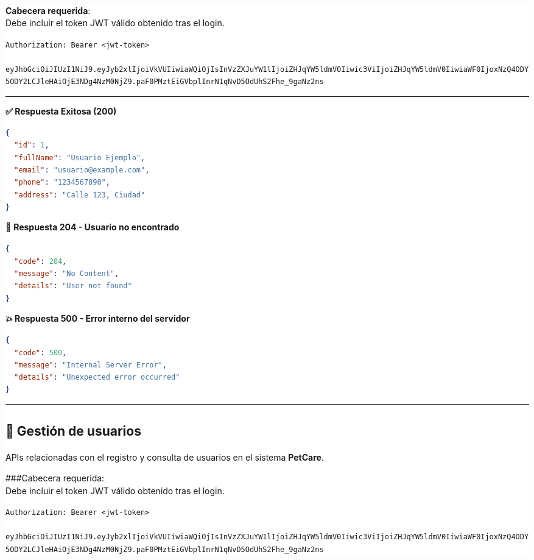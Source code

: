 
**Cabecera requerida**:  
Debe incluir el token JWT válido obtenido tras el login.

```http
Authorization: Bearer <jwt-token>

eyJhbGciOiJIUzI1NiJ9.eyJyb2xlIjoiVkVUIiwiaWQiOjIsInVzZXJuYW1lIjoiZHJqYW5ldmV0Iiwic3ViIjoiZHJqYW5ldmV0IiwiaWF0IjoxNzQ4ODY5ODY2LCJleHAiOjE3NDg4NzM0NjZ9.paF0PMztEiGVbplInrN1qNvD5OdUhS2Fhe_9gaNz2ns
```

---

**✅ Respuesta Exitosa (200)**
```json
{
  "id": 1,
  "fullName": "Usuario Ejemplo",
  "email": "usuario@example.com",
  "phone": "1234567890",
  "address": "Calle 123, Ciudad"
}
```
🚫 **Respuesta 204 - Usuario no encontrado**

```json
{
  "code": 204,
  "message": "No Content",
  "details": "User not found"
}
```
**💥 Respuesta 500 - Error interno del servidor**

```json
{
  "code": 500,
  "message": "Internal Server Error",
  "details": "Unexpected error occurred"
}

```
---

## 👤 Gestión de usuarios
APIs relacionadas con el registro y consulta de usuarios en el sistema **PetCare**.

###Cabecera requerida:  
Debe incluir el token JWT válido obtenido tras el login.

```http
Authorization: Bearer <jwt-token>

eyJhbGciOiJIUzI1NiJ9.eyJyb2xlIjoiVkVUIiwiaWQiOjIsInVzZXJuYW1lIjoiZHJqYW5ldmV0Iiwic3ViIjoiZHJqYW5ldmV0IiwiaWF0IjoxNzQ4ODY5ODY2LCJleHAiOjE3NDg4NzM0NjZ9.paF0PMztEiGVbplInrN1qNvD5OdUhS2Fhe_9gaNz2ns
```
